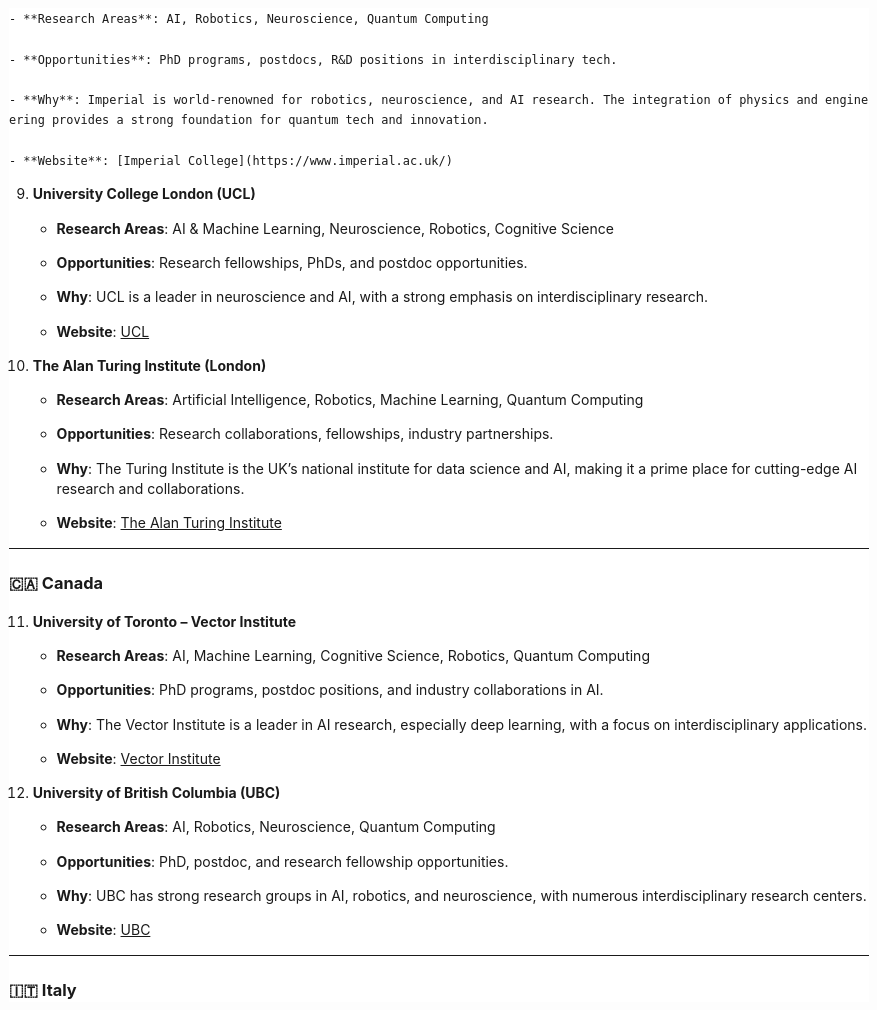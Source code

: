     - **Research Areas**: AI, Robotics, Neuroscience, Quantum Computing
        
    - **Opportunities**: PhD programs, postdocs, R&D positions in interdisciplinary tech.
        
    - **Why**: Imperial is world-renowned for robotics, neuroscience, and AI research. The integration of physics and engineering provides a strong foundation for quantum tech and innovation.
        
    - **Website**: [Imperial College](https://www.imperial.ac.uk/)
        
9. **University College London (UCL)**
    
    - **Research Areas**: AI & Machine Learning, Neuroscience, Robotics, Cognitive Science
        
    - **Opportunities**: Research fellowships, PhDs, and postdoc opportunities.
        
    - **Why**: UCL is a leader in neuroscience and AI, with a strong emphasis on interdisciplinary research.
        
    - **Website**: [UCL](https://www.ucl.ac.uk/)
        
10. **The Alan Turing Institute (London)**
    
    - **Research Areas**: Artificial Intelligence, Robotics, Machine Learning, Quantum Computing
        
    - **Opportunities**: Research collaborations, fellowships, industry partnerships.
        
    - **Why**: The Turing Institute is the UK’s national institute for data science and AI, making it a prime place for cutting-edge AI research and collaborations.
        
    - **Website**: [The Alan Turing Institute](https://www.turing.ac.uk/)
        

---

### 🇨🇦 **Canada**

11. **University of Toronto – Vector Institute**
    
    - **Research Areas**: AI, Machine Learning, Cognitive Science, Robotics, Quantum Computing
        
    - **Opportunities**: PhD programs, postdoc positions, and industry collaborations in AI.
        
    - **Why**: The Vector Institute is a leader in AI research, especially deep learning, with a focus on interdisciplinary applications.
        
    - **Website**: [Vector Institute](https://vectorinstitute.ai/)
        
12. **University of British Columbia (UBC)**
    
    - **Research Areas**: AI, Robotics, Neuroscience, Quantum Computing
        
    - **Opportunities**: PhD, postdoc, and research fellowship opportunities.
        
    - **Why**: UBC has strong research groups in AI, robotics, and neuroscience, with numerous interdisciplinary research centers.
        
    - **Website**: [UBC](https://www.ubc.ca/)
        

---

### 🇮🇹 **Italy**
